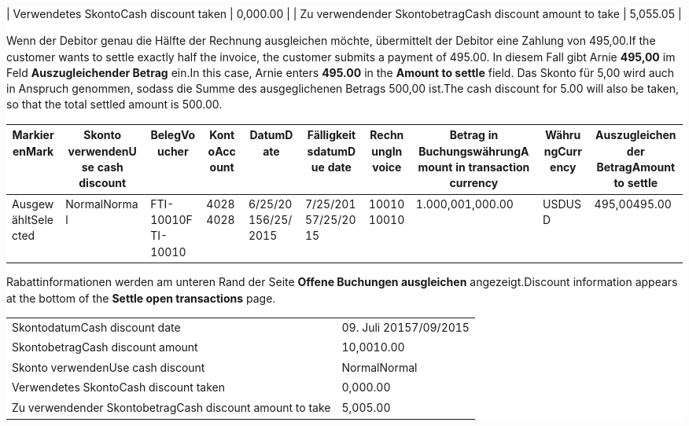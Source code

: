 | <span data-ttu-id="0abdd-223">Verwendetes Skonto</span><span class="sxs-lookup"><span data-stu-id="0abdd-223">Cash discount taken</span></span>          | <span data-ttu-id="0abdd-224">0,00</span><span class="sxs-lookup"><span data-stu-id="0abdd-224">0.00</span></span>      |
| <span data-ttu-id="0abdd-225">Zu verwendender Skontobetrag</span><span class="sxs-lookup"><span data-stu-id="0abdd-225">Cash discount amount to take</span></span> | <span data-ttu-id="0abdd-226">5,05</span><span class="sxs-lookup"><span data-stu-id="0abdd-226">5.05</span></span>      |

<span data-ttu-id="0abdd-227">Wenn der Debitor genau die Hälfte der Rechnung ausgleichen möchte, übermittelt der Debitor eine Zahlung von 495,00.</span><span class="sxs-lookup"><span data-stu-id="0abdd-227">If the customer wants to settle exactly half the invoice, the customer submits a payment of 495.00.</span></span> <span data-ttu-id="0abdd-228">In diesem Fall gibt Arnie **495,00** im Feld **Auszugleichender Betrag** ein.</span><span class="sxs-lookup"><span data-stu-id="0abdd-228">In this case, Arnie enters **495.00** in the **Amount to settle** field.</span></span> <span data-ttu-id="0abdd-229">Das Skonto für 5,00 wird auch in Anspruch genommen, sodass die Summe des ausgeglichenen Betrags 500,00 ist.</span><span class="sxs-lookup"><span data-stu-id="0abdd-229">The cash discount for 5.00 will also be taken, so that the total settled amount is 500.00.</span></span>

| <span data-ttu-id="0abdd-230">Markieren</span><span class="sxs-lookup"><span data-stu-id="0abdd-230">Mark</span></span>     | <span data-ttu-id="0abdd-231">Skonto verwenden</span><span class="sxs-lookup"><span data-stu-id="0abdd-231">Use cash discount</span></span> | <span data-ttu-id="0abdd-232">Beleg</span><span class="sxs-lookup"><span data-stu-id="0abdd-232">Voucher</span></span>   | <span data-ttu-id="0abdd-233">Konto</span><span class="sxs-lookup"><span data-stu-id="0abdd-233">Account</span></span> | <span data-ttu-id="0abdd-234">Datum</span><span class="sxs-lookup"><span data-stu-id="0abdd-234">Date</span></span>      | <span data-ttu-id="0abdd-235">Fälligkeitsdatum</span><span class="sxs-lookup"><span data-stu-id="0abdd-235">Due date</span></span>  | <span data-ttu-id="0abdd-236">Rechnung</span><span class="sxs-lookup"><span data-stu-id="0abdd-236">Invoice</span></span> | <span data-ttu-id="0abdd-237">Betrag in Buchungswährung</span><span class="sxs-lookup"><span data-stu-id="0abdd-237">Amount in transaction currency</span></span> | <span data-ttu-id="0abdd-238">Währung</span><span class="sxs-lookup"><span data-stu-id="0abdd-238">Currency</span></span> | <span data-ttu-id="0abdd-239">Auszugleichender Betrag</span><span class="sxs-lookup"><span data-stu-id="0abdd-239">Amount to settle</span></span> |
|----------|-------------------|-----------|---------|-----------|-----------|---------|--------------------------------|----------|------------------|
| <span data-ttu-id="0abdd-240">Ausgewählt</span><span class="sxs-lookup"><span data-stu-id="0abdd-240">Selected</span></span> | <span data-ttu-id="0abdd-241">Normal</span><span class="sxs-lookup"><span data-stu-id="0abdd-241">Normal</span></span>            | <span data-ttu-id="0abdd-242">FTI-10010</span><span class="sxs-lookup"><span data-stu-id="0abdd-242">FTI-10010</span></span> | <span data-ttu-id="0abdd-243">4028</span><span class="sxs-lookup"><span data-stu-id="0abdd-243">4028</span></span>    | <span data-ttu-id="0abdd-244">6/25/2015</span><span class="sxs-lookup"><span data-stu-id="0abdd-244">6/25/2015</span></span> | <span data-ttu-id="0abdd-245">7/25/2015</span><span class="sxs-lookup"><span data-stu-id="0abdd-245">7/25/2015</span></span> | <span data-ttu-id="0abdd-246">10010</span><span class="sxs-lookup"><span data-stu-id="0abdd-246">10010</span></span>   | <span data-ttu-id="0abdd-247">1.000,00</span><span class="sxs-lookup"><span data-stu-id="0abdd-247">1,000.00</span></span>                       | <span data-ttu-id="0abdd-248">USD</span><span class="sxs-lookup"><span data-stu-id="0abdd-248">USD</span></span>      | <span data-ttu-id="0abdd-249">495,00</span><span class="sxs-lookup"><span data-stu-id="0abdd-249">495.00</span></span>           |

<span data-ttu-id="0abdd-250">Rabattinformationen werden am unteren Rand der Seite **Offene Buchungen ausgleichen** angezeigt.</span><span class="sxs-lookup"><span data-stu-id="0abdd-250">Discount information appears at the bottom of the **Settle open transactions** page.</span></span>

|                              |           |
|------------------------------|-----------|
| <span data-ttu-id="0abdd-251">Skontodatum</span><span class="sxs-lookup"><span data-stu-id="0abdd-251">Cash discount date</span></span>           | <span data-ttu-id="0abdd-252">09. Juli 2015</span><span class="sxs-lookup"><span data-stu-id="0abdd-252">7/09/2015</span></span> |
| <span data-ttu-id="0abdd-253">Skontobetrag</span><span class="sxs-lookup"><span data-stu-id="0abdd-253">Cash discount amount</span></span>         | <span data-ttu-id="0abdd-254">10,00</span><span class="sxs-lookup"><span data-stu-id="0abdd-254">10.00</span></span>     |
| <span data-ttu-id="0abdd-255">Skonto verwenden</span><span class="sxs-lookup"><span data-stu-id="0abdd-255">Use cash discount</span></span>            | <span data-ttu-id="0abdd-256">Normal</span><span class="sxs-lookup"><span data-stu-id="0abdd-256">Normal</span></span>    |
| <span data-ttu-id="0abdd-257">Verwendetes Skonto</span><span class="sxs-lookup"><span data-stu-id="0abdd-257">Cash discount taken</span></span>          | <span data-ttu-id="0abdd-258">0,00</span><span class="sxs-lookup"><span data-stu-id="0abdd-258">0.00</span></span>      |
| <span data-ttu-id="0abdd-259">Zu verwendender Skontobetrag</span><span class="sxs-lookup"><span data-stu-id="0abdd-259">Cash discount amount to take</span></span> | <span data-ttu-id="0abdd-260">5,00</span><span class="sxs-lookup"><span data-stu-id="0abdd-260">5.00</span></span>      |
